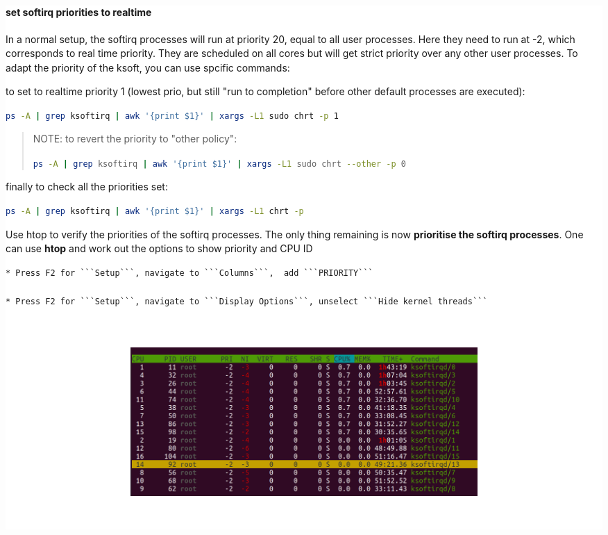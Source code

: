 #### set softirq priorities to realtime	
In a normal setup, the softirq processes will run at priority 20, equal to all user processes. Here they need to run at -2, which corresponds to real time priority. They are scheduled on all cores but will get strict priority over any other user processes. To adapt the priority of the ksoft, you can use spcific commands:

to set to realtime priority 1 (lowest prio, but still "run to completion" before other default processes are executed):
``` bash
ps -A | grep ksoftirq | awk '{print $1}' | xargs -L1 sudo chrt -p 1
```

> NOTE: to revert the priority to "other policy":
> 
> 	
> ``` bash
> ps -A | grep ksoftirq | awk '{print $1}' | xargs -L1 sudo chrt --other -p 0
> ```

finally to check all the priorities set:

``` bash
ps -A | grep ksoftirq | awk '{print $1}' | xargs -L1 chrt -p
```
	
Use htop to verify the priorities of the softirq processes.	
The only thing remaining is now **prioritise the softirq processes**. One can use **htop** and work out the options to show priority and CPU ID 
	
	* Press F2 for ```Setup```, navigate to ```Columns```,  add ```PRIORITY```
	
	* Press F2 for ```Setup```, navigate to ```Display Options```, unselect ```Hide kernel threads```

<p align="center">
  <img width="500" height="300" src="htopPinning.png">
</p>

